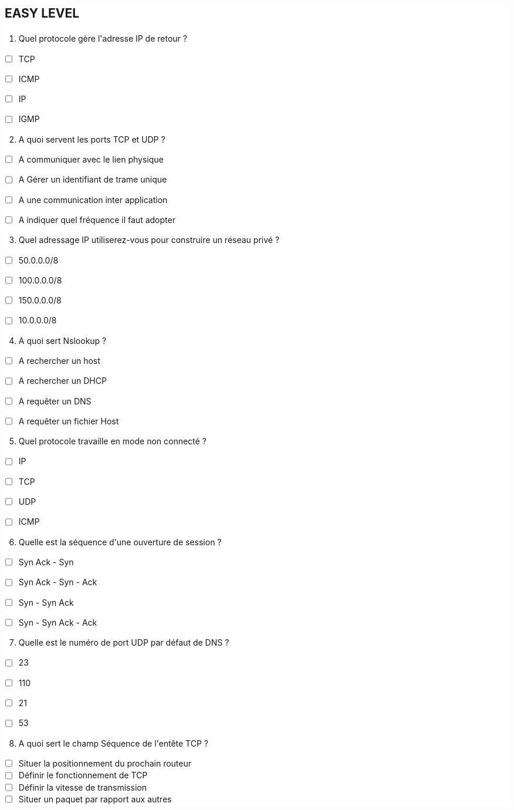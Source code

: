 ## EASY LEVEL

1. Quel protocole gère l'adresse IP de retour ?
- [ ] TCP
- [ ] ICMP
- [ ] IP
- [ ] IGMP


2. A quoi servent les ports TCP et UDP ?
- [ ] A communiquer avec le lien physique
- [ ] A Gérer un identifiant de trame unique
- [ ] A une communication inter application
- [ ] A indiquer quel fréquence il faut adopter


3. Quel adressage IP utiliserez-vous pour construire un réseau privé ?
- [ ] 50.0.0.0/8
- [ ] 100.0.0.0/8
- [ ] 150.0.0.0/8
- [ ] 10.0.0.0/8


4. A quoi sert Nslookup ?
- [ ] A rechercher un host
- [ ] A rechercher un DHCP
- [ ] A requêter un DNS
- [ ] A requêter un fichier Host


5. Quel protocole travaille en mode non connecté ?
- [ ] IP
- [ ] TCP
- [ ] UDP
- [ ] ICMP


6. Quelle est la séquence d'une ouverture de session ?
- [ ] Syn Ack - Syn
- [ ] Syn Ack - Syn - Ack
- [ ] Syn - Syn Ack
- [ ] Syn - Syn Ack - Ack


7. Quelle est le numéro de port UDP par défaut de DNS ?
- [ ] 23
- [ ] 110
- [ ] 21
- [ ] 53


8. A quoi sert le champ Séquence de l'entête TCP ?
- [ ] Situer la positionnement du prochain routeur
- [ ] Définir le fonctionnement de TCP
- [ ] Définir la vitesse de transmission
- [ ] Situer un paquet par rapport aux autres
